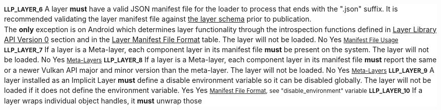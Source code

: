   <tr>
    <td><small><b>LLP_LAYER_6</b></small></td>
    <td>A layer <b>must</b> have a valid JSON manifest file for the
        loader to process that ends with the ".json" suffix.
        It is recommended validating the layer manifest file against
        <a href="https://github.com/LunarG/VulkanTools/blob/main/vkconfig_core/layers/layers_schema.json">
        the layer schema</a> prior to publication.</br>
        The <b>only</b> exception is on Android which determines layer
        functionality through the introspection functions defined in
        <a href="#layer-library-api-version-0">Layer Library API Version 0</a>
        section and in the
        <a href="#layer-manifest-file-format">Layer Manifest File Format</a>
        table.
    </td>
    <td>The layer will not be loaded.</td>
    <td>No</td>
    <td>Yes</td>
    <td><small>
        <a href="#layer-manifest-file-usage">Manifest File Usage</a></small>
    </td>
  </tr>
  <tr>
    <td><small><b>LLP_LAYER_7</b></small></td>
    <td>If a layer is a Meta-layer, each component layer in its manifest file
        <b>must</b> be present on the system.
    </td>
    <td>The layer will not be loaded.</td>
    <td>No</td>
    <td>Yes</td>
    <td><small>
        <a href="#meta-layers">Meta-Layers</a></small>
    </td>
  </tr>
  <tr>
    <td><small><b>LLP_LAYER_8</b></small></td>
    <td>If a layer is a Meta-layer, each component layer in its manifest file
        <b>must</b> report the same or a newer Vulkan API major and minor
        version than the meta-layer.
    </td>
    <td>The layer will not be loaded.</td>
    <td>No</td>
    <td>Yes</td>
    <td><small>
        <a href="#meta-layers">Meta-Layers</a></small>
    </td>
  </tr>
  <tr>
    <td><small><b>LLP_LAYER_9</b></small></td>
    <td>A layer installed as an Implicit Layer <b>must</b> define a disable
        environment variable so it can be disabled globally.
    </td>
    <td>The layer will not be loaded if it does not define the environment
        variable.
    </td>
    <td>Yes</td>
    <td>Yes</td>
    <td><small>
        <a href="#layer-manifest-file-format">Manifest File Format</a>, see
        "disable_environment" variable</small>
    </td>
  </tr>
  <tr>
    <td><small><b>LLP_LAYER_10</b></small></td>
    <td>If a layer wraps individual object handles, it <b>must</b> unwrap those